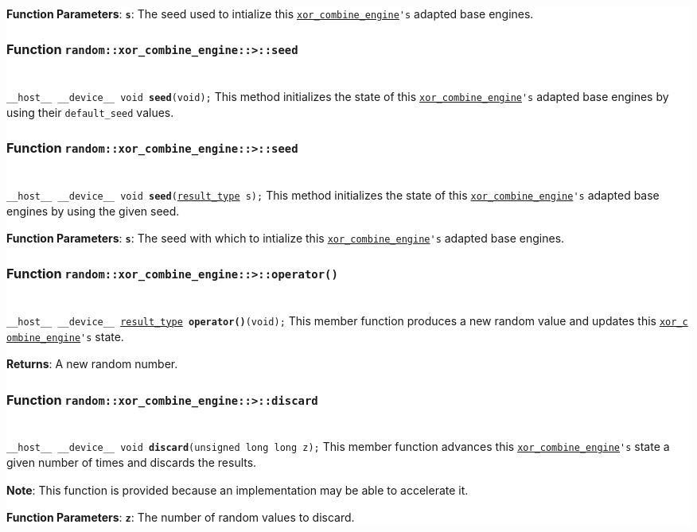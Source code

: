 **Function Parameters**:
**`s`**: The seed used to intialize this <code><a href="/thrust/api/classes/classrandom_1_1xor__combine__engine.html">xor&#95;combine&#95;engine</a>'s</code> adapted base engines. 

<h3 id="function-seed">
Function <code>random::xor&#95;combine&#95;engine::&gt;::seed</code>
</h3>

<code class="doxybook">
<span>__host__ __device__ void </span><span><b>seed</b>(void);</span></code>
This method initializes the state of this <code><a href="/thrust/api/classes/classrandom_1_1xor__combine__engine.html">xor&#95;combine&#95;engine</a>'s</code> adapted base engines by using their <code>default&#95;seed</code> values. 

<h3 id="function-seed">
Function <code>random::xor&#95;combine&#95;engine::&gt;::seed</code>
</h3>

<code class="doxybook">
<span>__host__ __device__ void </span><span><b>seed</b>(<a href="/thrust/api/classes/classrandom_1_1xor__combine__engine.html#typedef-result_type">result_type</a> s);</span></code>
This method initializes the state of this <code><a href="/thrust/api/classes/classrandom_1_1xor__combine__engine.html">xor&#95;combine&#95;engine</a>'s</code> adapted base engines by using the given seed.

**Function Parameters**:
**`s`**: The seed with which to intialize this <code><a href="/thrust/api/classes/classrandom_1_1xor__combine__engine.html">xor&#95;combine&#95;engine</a>'s</code> adapted base engines. 

<h3 id="function-operator()">
Function <code>random::xor&#95;combine&#95;engine::&gt;::operator()</code>
</h3>

<code class="doxybook">
<span>__host__ __device__ <a href="/thrust/api/classes/classrandom_1_1xor__combine__engine.html#typedef-result_type">result_type</a> </span><span><b>operator()</b>(void);</span></code>
This member function produces a new random value and updates this <code><a href="/thrust/api/classes/classrandom_1_1xor__combine__engine.html">xor&#95;combine&#95;engine</a>'s</code> state. 

**Returns**:
A new random number. 

<h3 id="function-discard">
Function <code>random::xor&#95;combine&#95;engine::&gt;::discard</code>
</h3>

<code class="doxybook">
<span>__host__ __device__ void </span><span><b>discard</b>(unsigned long long z);</span></code>
This member function advances this <code><a href="/thrust/api/classes/classrandom_1_1xor__combine__engine.html">xor&#95;combine&#95;engine</a>'s</code> state a given number of times and discards the results.

**Note**:
This function is provided because an implementation may be able to accelerate it. 

**Function Parameters**:
**`z`**: The number of random values to discard. 
